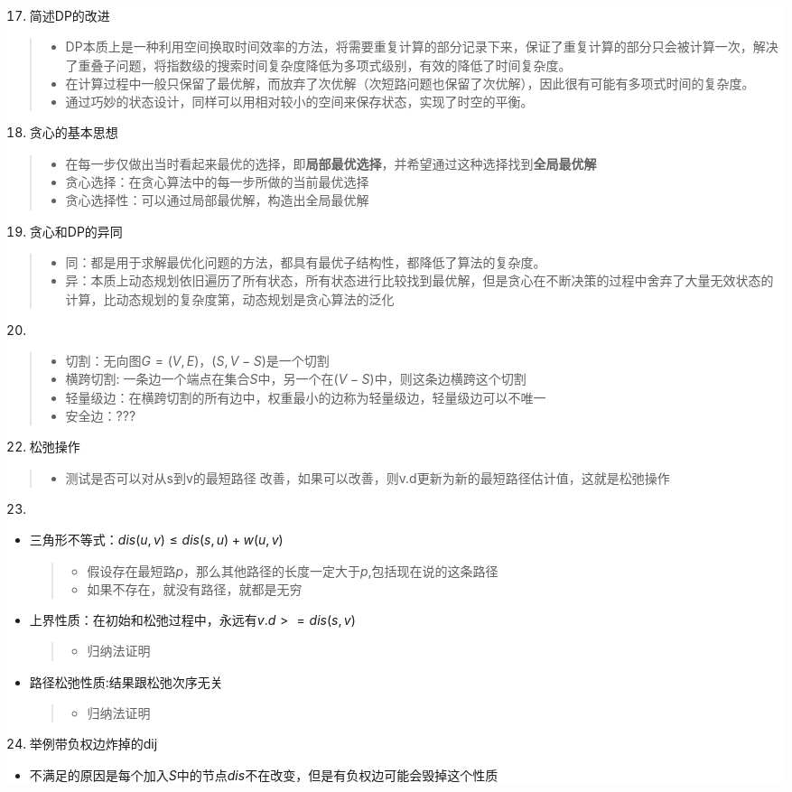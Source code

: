 17. 简述DP的改进

>- DP本质上是一种利用空间换取时间效率的方法，将需要重复计算的部分记录下来，保证了重复计算的部分只会被计算一次，解决了重叠子问题，将指数级的搜索时间复杂度降低为多项式级别，有效的降低了时间复杂度。
>- 在计算过程中一般只保留了最优解，而放弃了次优解（次短路问题也保留了次优解），因此很有可能有多项式时间的复杂度。
>- 通过巧妙的状态设计，同样可以用相对较小的空间来保存状态，实现了时空的平衡。

18. 贪心的基本思想

>- 在每一步仅做出当时看起来最优的选择，即**局部最优选择**，并希望通过这种选择找到**全局最优解**
>- 贪心选择：在贪心算法中的每一步所做的当前最优选择
>- 贪心选择性：可以通过局部最优解，构造出全局最优解

19. 贪心和DP的异同

>- 同：都是用于求解最优化问题的方法，都具有最优子结构性，都降低了算法的复杂度。
>- 异：本质上动态规划依旧遍历了所有状态，所有状态进行比较找到最优解，但是贪心在不断决策的过程中舍弃了大量无效状态的计算，比动态规划的复杂度第，动态规划是贪心算法的泛化

20.

>- 切割：无向图$G=(V,E)$，$(S,V-S)$是一个切割
>- 横跨切割: 一条边一个端点在集合$S$中，另一个在$(V-S)$中，则这条边横跨这个切割
>- 轻量级边：在横跨切割的所有边中，权重最小的边称为轻量级边，轻量级边可以不唯一
>- 安全边：???

22. 松弛操作

>- 测试是否可以对从s到v的最短路径   改善，如果可以改善，则v.d更新为新的最短路径估计值，这就是松弛操作

23.

- 三角形不等式：$dis(u,v) \le dis(s,u) + w(u,v)$
    >- 假设存在最短路$p$，那么其他路径的长度一定大于$p$,包括现在说的这条路径
    >- 如果不存在，就没有路径，就都是无穷
- 上界性质：在初始和松弛过程中，永远有$v.d >= dis(s,v)$
    >- 归纳法证明

- 路径松弛性质:结果跟松弛次序无关
    >- 归纳法证明

24. 举例带负权边炸掉的dij
- 不满足的原因是每个加入$S$中的节点$dis$不在改变，但是有负权边可能会毁掉这个性质